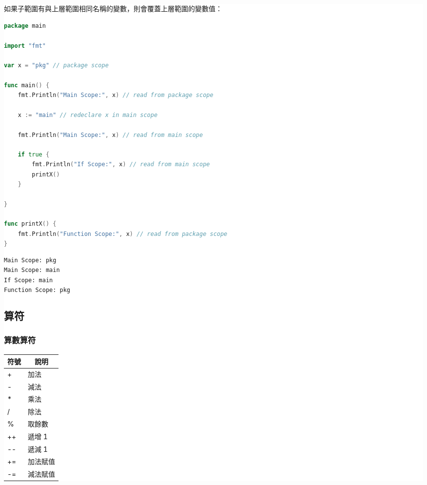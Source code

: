 ```
```

如果子範圍有與上層範圍相同名稱的變數，則會覆蓋上層範圍的變數值：

```go
package main

import "fmt"

var x = "pkg" // package scope

func main() {
	fmt.Println("Main Scope:", x) // read from package scope

	x := "main" // redeclare x in main scope

	fmt.Println("Main Scope:", x) // read from main scope

	if true {
		fmt.Println("If Scope:", x) // read from main scope
		printX()
	}

}

func printX() {
	fmt.Println("Function Scope:", x) // read from package scope
}
```
```
Main Scope: pkg
Main Scope: main
If Scope: main
Function Scope: pkg
```

## 算符

### 算數算符

| 符號 | 說明 |
| --- | --- |
| + | 加法 |
| - | 減法 |
| * | 乘法 |
| / | 除法 |
| % | 取餘數 |
| ++ | 遞增 1 |
| -- | 遞減 1 |
| += | 加法賦值 |
| -= | 減法賦值 |
